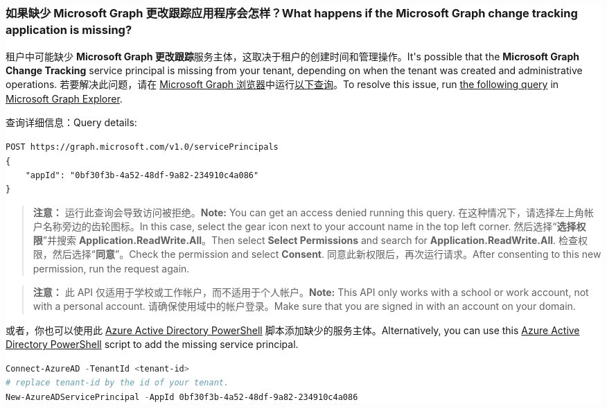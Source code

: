 ### <a name="what-happens-if-the-microsoft-graph-change-tracking-application-is-missing"></a><span data-ttu-id="c3779-195">如果缺少 Microsoft Graph 更改跟踪应用程序会怎样？</span><span class="sxs-lookup"><span data-stu-id="c3779-195">What happens if the Microsoft Graph change tracking application is missing?</span></span>

<span data-ttu-id="c3779-196">租户中可能缺少 **Microsoft Graph 更改跟踪**服务主体，这取决于租户的创建时间和管理操作。</span><span class="sxs-lookup"><span data-stu-id="c3779-196">It's possible that the **Microsoft Graph Change Tracking** service principal is missing from your tenant, depending on when the tenant was created and administrative operations.</span></span> <span data-ttu-id="c3779-197">若要解决此问题，请在 [Microsoft Graph 浏览器](https://developer.microsoft.com/zh-CN/graph/graph-explorer)中运行[以下查询](https://developer.microsoft.com/zh-CN/graph/graph-explorer?request=servicePrincipals&method=POST&version=v1.0&GraphUrl=https://graph.microsoft.com&requestBody=eyJhcHBJZCI6IjBiZjMwZjNiLTRhNTItNDhkZi05YTgyLTIzNDkxMGM0YTA4NiJ9)。</span><span class="sxs-lookup"><span data-stu-id="c3779-197">To resolve this issue, run [the following query](https://developer.microsoft.com/zh-CN/graph/graph-explorer?request=servicePrincipals&method=POST&version=v1.0&GraphUrl=https://graph.microsoft.com&requestBody=eyJhcHBJZCI6IjBiZjMwZjNiLTRhNTItNDhkZi05YTgyLTIzNDkxMGM0YTA4NiJ9) in [Microsoft Graph Explorer](https://developer.microsoft.com/zh-CN/graph/graph-explorer).</span></span>

<span data-ttu-id="c3779-198">查询详细信息：</span><span class="sxs-lookup"><span data-stu-id="c3779-198">Query details:</span></span>

```http
POST https://graph.microsoft.com/v1.0/servicePrincipals
{
    "appId": "0bf30f3b-4a52-48df-9a82-234910c4a086"
}
```

> <span data-ttu-id="c3779-199">**注意：** 运行此查询会导致访问被拒绝。</span><span class="sxs-lookup"><span data-stu-id="c3779-199">**Note:** You can get an access denied running this query.</span></span> <span data-ttu-id="c3779-200">在这种情况下，请选择左上角帐户名称旁边的齿轮图标。</span><span class="sxs-lookup"><span data-stu-id="c3779-200">In this case, select the gear icon next to your account name in the top left corner.</span></span> <span data-ttu-id="c3779-201">然后选择“**选择权限**”并搜索 **Application.ReadWrite.All**。</span><span class="sxs-lookup"><span data-stu-id="c3779-201">Then select **Select Permissions** and search for **Application.ReadWrite.All**.</span></span> <span data-ttu-id="c3779-202">检查权限，然后选择“**同意**”。</span><span class="sxs-lookup"><span data-stu-id="c3779-202">Check the permission and select **Consent**.</span></span> <span data-ttu-id="c3779-203">同意此新权限后，再次运行请求。</span><span class="sxs-lookup"><span data-stu-id="c3779-203">After consenting to this new permission, run the request again.</span></span>

> <span data-ttu-id="c3779-204">**注意：** 此 API 仅适用于学校或工作帐户，而不适用于个人帐户。</span><span class="sxs-lookup"><span data-stu-id="c3779-204">**Note:** This API only works with a school or work account, not with a personal account.</span></span> <span data-ttu-id="c3779-205">请确保使用域中的帐户登录。</span><span class="sxs-lookup"><span data-stu-id="c3779-205">Make sure that you are signed in with an account on your domain.</span></span>

<span data-ttu-id="c3779-206">或者，你也可以使用此 [Azure Active Directory PowerShell](https://docs.microsoft.com/powershell/azure/active-directory/install-adv2?view=azureadps-2.0) 脚本添加缺少的服务主体。</span><span class="sxs-lookup"><span data-stu-id="c3779-206">Alternatively, you can use this [Azure Active Directory PowerShell](https://docs.microsoft.com/powershell/azure/active-directory/install-adv2?view=azureadps-2.0) script to add the missing service principal.</span></span>

```PowerShell
Connect-AzureAD -TenantId <tenant-id>
# replace tenant-id by the id of your tenant.
New-AzureADServicePrincipal -AppId 0bf30f3b-4a52-48df-9a82-234910c4a086
```

